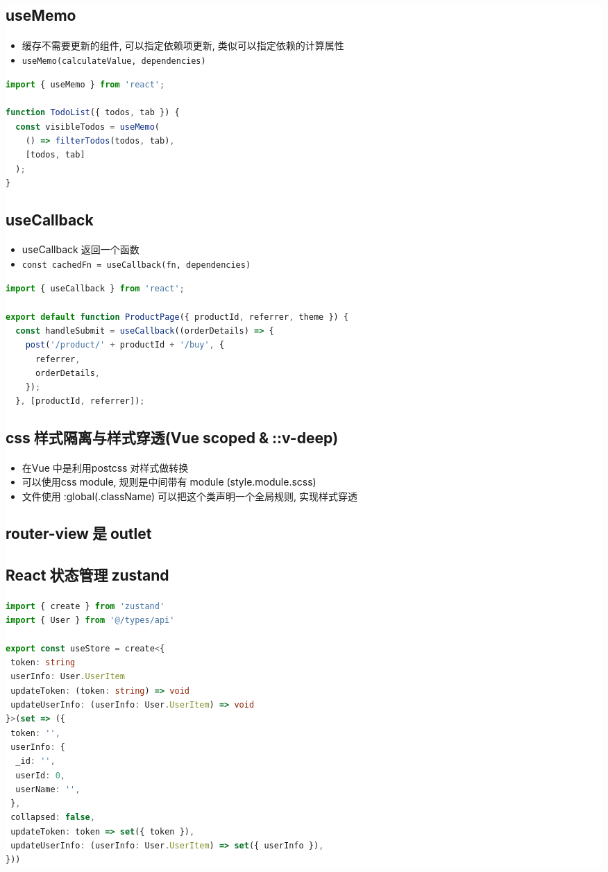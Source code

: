 ## useMemo

- 缓存不需要更新的组件, 可以指定依赖项更新, 类似可以指定依赖的计算属性
- `useMemo(calculateValue, dependencies)`

```jsx
import { useMemo } from 'react';

function TodoList({ todos, tab }) {
  const visibleTodos = useMemo(
    () => filterTodos(todos, tab),
    [todos, tab]
  );
}
```

## useCallback

- useCallback 返回一个函数
- `const cachedFn = useCallback(fn, dependencies)`

```jsx
import { useCallback } from 'react';

export default function ProductPage({ productId, referrer, theme }) {
  const handleSubmit = useCallback((orderDetails) => {
    post('/product/' + productId + '/buy', {
      referrer,
      orderDetails,
    });
  }, [productId, referrer]);
```

## css 样式隔离与样式穿透(Vue scoped & ::v-deep)

- 在Vue 中是利用postcss 对样式做转换
- 可以使用css module, 规则是中间带有 module (style.module.scss)
- 文件使用 :global(.className) 可以把这个类声明一个全局规则, 实现样式穿透

## router-view 是 outlet

## React 状态管理 zustand

```ts
import { create } from 'zustand'
import { User } from '@/types/api'

export const useStore = create<{
 token: string
 userInfo: User.UserItem
 updateToken: (token: string) => void
 updateUserInfo: (userInfo: User.UserItem) => void
}>(set => ({
 token: '',
 userInfo: {
  _id: '',
  userId: 0,
  userName: '',
 },
 collapsed: false,
 updateToken: token => set({ token }),
 updateUserInfo: (userInfo: User.UserItem) => set({ userInfo }),
}))
```